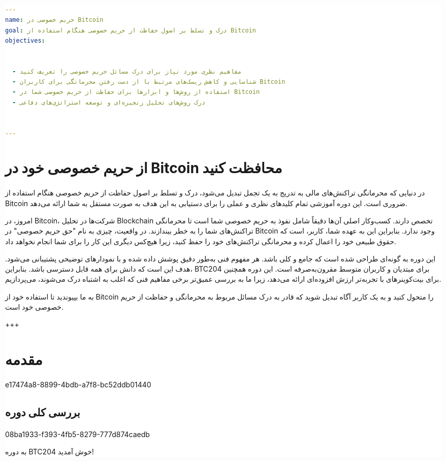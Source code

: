 ```yaml
---
name: حریم خصوصی در Bitcoin
goal: درک و تسلط بر اصول حفاظت از حریم خصوصی هنگام استفاده از Bitcoin
objectives: 


  - مفاهیم نظری مورد نیاز برای درک مسائل حریم خصوصی را تعریف کنید
  - شناسایی و کاهش ریسک‌های مرتبط با از دست رفتن محرمانگی برای کاربران Bitcoin
  - استفاده از روش‌ها و ابزارها برای حفاظت از حریم خصوصی شما در Bitcoin
  - درک روش‌های تحلیل زنجیره‌ای و توسعه استراتژی‌های دفاعی


---
```

# از حریم خصوصی خود در Bitcoin محافظت کنید


در دنیایی که محرمانگی تراکنش‌های مالی به تدریج به یک تجمل تبدیل می‌شود، درک و تسلط بر اصول حفاظت از حریم خصوصی هنگام استفاده از Bitcoin ضروری است. این دوره آموزشی تمام کلیدهای نظری و عملی را برای دستیابی به این هدف به صورت مستقل به شما ارائه می‌دهد.


امروز، در Bitcoin، شرکت‌ها در تحلیل Blockchain تخصص دارند. کسب‌وکار اصلی آن‌ها دقیقاً شامل نفوذ به حریم خصوصی شما است تا محرمانگی تراکنش‌های شما را به خطر بیندازند. در واقعیت، چیزی به نام "حق حریم خصوصی" در Bitcoin وجود ندارد. بنابراین این به عهده شما، کاربر، است که حقوق طبیعی خود را اعمال کرده و محرمانگی تراکنش‌های خود را حفظ کنید، زیرا هیچ‌کس دیگری این کار را برای شما انجام نخواهد داد.


این دوره به گونه‌ای طراحی شده است که جامع و کلی باشد. هر مفهوم فنی به‌طور دقیق پوشش داده شده و با نمودارهای توضیحی پشتیبانی می‌شود. هدف این است که دانش برای همه قابل دسترسی باشد. بنابراین، BTC204 برای مبتدیان و کاربران متوسط مقرون‌به‌صرفه است. این دوره همچنین برای بیت‌کوینرهای با تجربه‌تر ارزش افزوده‌ای ارائه می‌دهد، زیرا ما به بررسی عمیق‌تر برخی مفاهیم فنی که اغلب به اشتباه درک می‌شوند، می‌پردازیم.


به ما بپیوندید تا استفاده خود از Bitcoin را متحول کنید و به یک کاربر آگاه تبدیل شوید که قادر به درک مسائل مربوط به محرمانگی و حفاظت از حریم خصوصی خود است.


+++
# مقدمه


<partId>e17474a8-8899-4bdb-a7f8-bc52ddb01440</partId>


## بررسی کلی دوره


<chapterId>08ba1933-f393-4fb5-8279-777d874caedb</chapterId>


به دوره BTC204 خوش آمدید!
